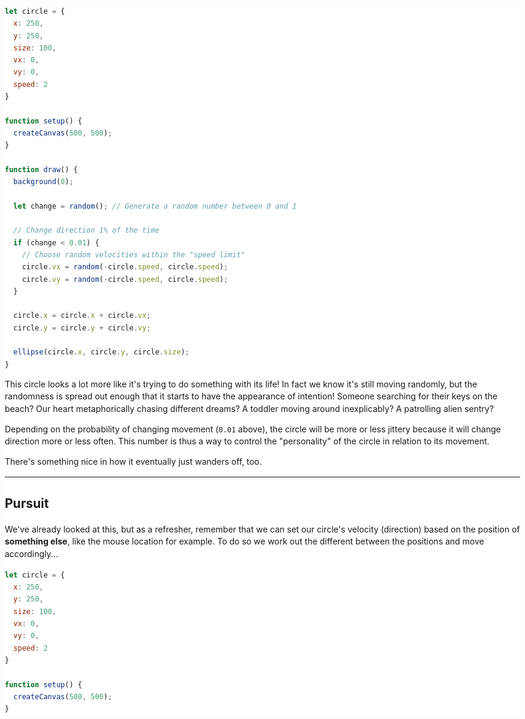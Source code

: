 ```javascript
let circle = {
  x: 250,
  y: 250,
  size: 100,
  vx: 0,
  vy: 0,
  speed: 2
}

function setup() {
  createCanvas(500, 500);
}

function draw() {
  background(0);

  let change = random(); // Generate a random number between 0 and 1

  // Change direction 1% of the time
  if (change < 0.01) {
    // Choose random velocities within the "speed limit"
    circle.vx = random(-circle.speed, circle.speed);
    circle.vy = random(-circle.speed, circle.speed);
  }

  circle.x = circle.x + circle.vx;
  circle.y = circle.y + circle.vy;

  ellipse(circle.x, circle.y, circle.size);
}
```

This circle looks a lot more like it's trying to do something with its life! In fact we know it's still moving randomly, but the randomness is spread out enough that it starts to have the appearance of intention! Someone searching for their keys on the beach? Our heart metaphorically chasing different dreams? A toddler moving around inexplicably? A patrolling alien sentry?

Depending on the probability of changing movement (`0.01` above), the circle will be more or less jittery because it will change direction more or less often. This number is thus a way to control the "personality" of the circle in relation to its movement.

There's something nice in how it eventually just wanders off, too.

---

## Pursuit

We've already looked at this, but as a refresher, remember that we can set our circle's velocity (direction) based on the position of __something else__, like the mouse location for example. To do so we work out the different between the positions and move accordingly...

```javascript
let circle = {
  x: 250,
  y: 250,
  size: 100,
  vx: 0,
  vy: 0,
  speed: 2
}

function setup() {
  createCanvas(500, 500);
}

```